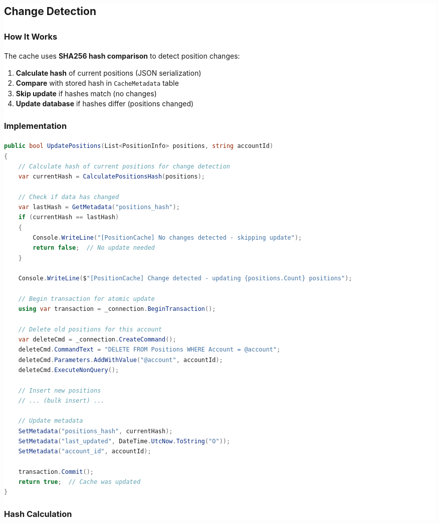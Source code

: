## Change Detection

### How It Works

The cache uses **SHA256 hash comparison** to detect position changes:

1. **Calculate hash** of current positions (JSON serialization)
2. **Compare** with stored hash in `CacheMetadata` table
3. **Skip update** if hashes match (no changes)
4. **Update database** if hashes differ (positions changed)

### Implementation

```csharp
public bool UpdatePositions(List<PositionInfo> positions, string accountId)
{
    // Calculate hash of current positions for change detection
    var currentHash = CalculatePositionsHash(positions);

    // Check if data has changed
    var lastHash = GetMetadata("positions_hash");
    if (currentHash == lastHash)
    {
        Console.WriteLine("[PositionCache] No changes detected - skipping update");
        return false;  // No update needed
    }

    Console.WriteLine($"[PositionCache] Change detected - updating {positions.Count} positions");

    // Begin transaction for atomic update
    using var transaction = _connection.BeginTransaction();

    // Delete old positions for this account
    var deleteCmd = _connection.CreateCommand();
    deleteCmd.CommandText = "DELETE FROM Positions WHERE Account = @account";
    deleteCmd.Parameters.AddWithValue("@account", accountId);
    deleteCmd.ExecuteNonQuery();

    // Insert new positions
    // ... (bulk insert) ...

    // Update metadata
    SetMetadata("positions_hash", currentHash);
    SetMetadata("last_updated", DateTime.UtcNow.ToString("O"));
    SetMetadata("account_id", accountId);

    transaction.Commit();
    return true;  // Cache was updated
}
```

### Hash Calculation
